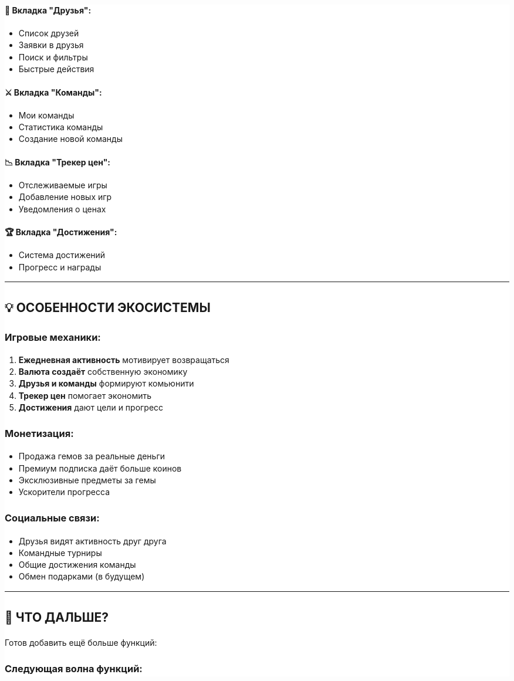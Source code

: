 #### **👥 Вкладка "Друзья":**
- Список друзей
- Заявки в друзья
- Поиск и фильтры
- Быстрые действия

#### **⚔️ Вкладка "Команды":**
- Мои команды
- Статистика команды
- Создание новой команды

#### **📉 Вкладка "Трекер цен":**
- Отслеживаемые игры
- Добавление новых игр
- Уведомления о ценах

#### **🏆 Вкладка "Достижения":**
- Система достижений
- Прогресс и награды

---

## 💡 ОСОБЕННОСТИ ЭКОСИСТЕМЫ

### **Игровые механики:**
1. **Ежедневная активность** мотивирует возвращаться
2. **Валюта создаёт** собственную экономику
3. **Друзья и команды** формируют комьюнити
4. **Трекер цен** помогает экономить
5. **Достижения** дают цели и прогресс

### **Монетизация:**
- Продажа гемов за реальные деньги
- Премиум подписка даёт больше коинов
- Эксклюзивные предметы за гемы
- Ускорители прогресса

### **Социальные связи:**
- Друзья видят активность друг друга
- Командные турниры
- Общие достижения команды
- Обмен подарками (в будущем)

---

## 🚀 ЧТО ДАЛЬШЕ?

Готов добавить ещё больше функций:

### **Следующая волна функций:**
